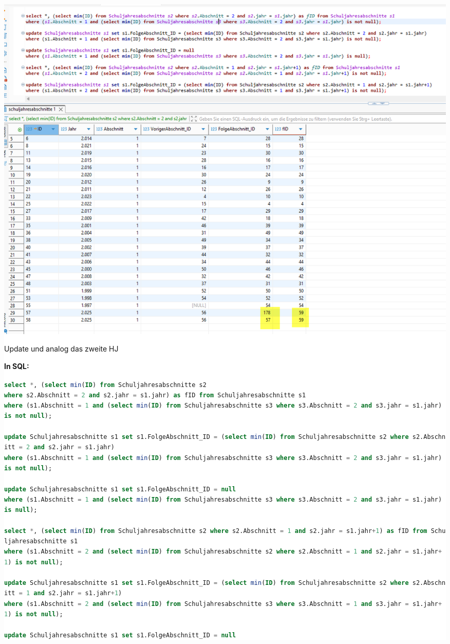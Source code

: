 ![Folgeabschnitt](./graphics/Bild10.png) 

Update und analog das zweite HJ

**In SQL:**
```sql
select *, (select min(ID) from Schuljahresabschnitte s2 
where s2.Abschnitt = 2 and s2.jahr = s1.jahr) as fID from Schuljahresabschnitte s1 
where (s1.Abschnitt = 1 and (select min(ID) from Schuljahresabschnitte s3 where s3.Abschnitt = 2 and s3.jahr = s1.jahr) is not null);

update Schuljahresabschnitte s1 set s1.FolgeAbschnitt_ID = (select min(ID) from Schuljahresabschnitte s2 where s2.Abschnitt = 2 and s2.jahr = s1.jahr) 
where (s1.Abschnitt = 1 and (select min(ID) from Schuljahresabschnitte s3 where s3.Abschnitt = 2 and s3.jahr = s1.jahr) is not null);

update Schuljahresabschnitte s1 set s1.FolgeAbschnitt_ID = null 
where (s1.Abschnitt = 1 and (select min(ID) from Schuljahresabschnitte s3 where s3.Abschnitt = 2 and s3.jahr = s1.jahr) is null);

select *, (select min(ID) from Schuljahresabschnitte s2 where s2.Abschnitt = 1 and s2.jahr = s1.jahr+1) as fID from Schuljahresabschnitte s1 
where (s1.Abschnitt = 2 and (select min(ID) from Schuljahresabschnitte s2 where s2.Abschnitt = 1 and s2.jahr = s1.jahr+1) is not null);

update Schuljahresabschnitte s1 set s1.FolgeAbschnitt_ID = (select min(ID) from Schuljahresabschnitte s2 where s2.Abschnitt = 1 and s2.jahr = s1.jahr+1) 
where (s1.Abschnitt = 2 and (select min(ID) from Schuljahresabschnitte s3 where s3.Abschnitt = 1 and s3.jahr = s1.jahr+1) is not null);

update Schuljahresabschnitte s1 set s1.FolgeAbschnitt_ID = null 
```